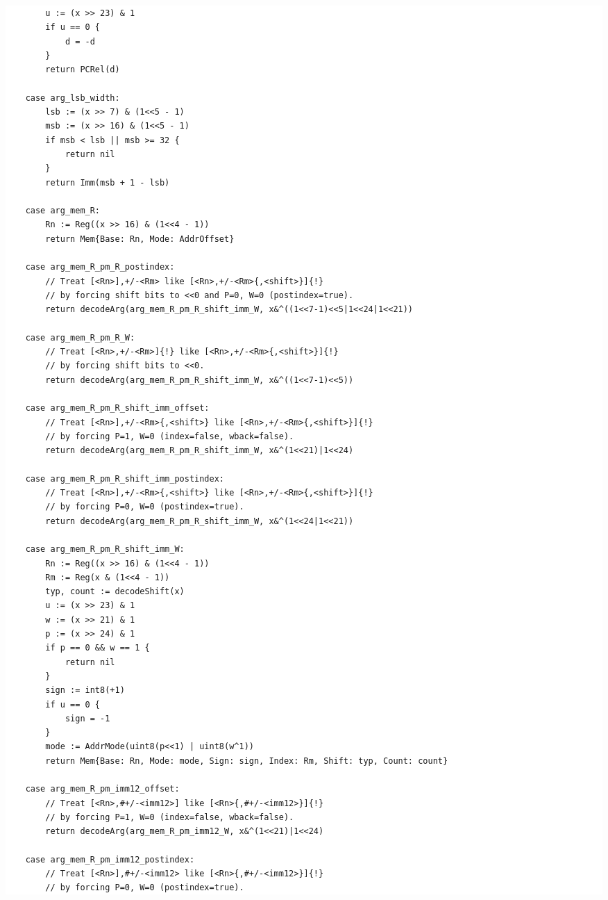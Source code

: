 ```
		u := (x >> 23) & 1
		if u == 0 {
			d = -d
		}
		return PCRel(d)

	case arg_lsb_width:
		lsb := (x >> 7) & (1<<5 - 1)
		msb := (x >> 16) & (1<<5 - 1)
		if msb < lsb || msb >= 32 {
			return nil
		}
		return Imm(msb + 1 - lsb)

	case arg_mem_R:
		Rn := Reg((x >> 16) & (1<<4 - 1))
		return Mem{Base: Rn, Mode: AddrOffset}

	case arg_mem_R_pm_R_postindex:
		// Treat [<Rn>],+/-<Rm> like [<Rn>,+/-<Rm>{,<shift>}]{!}
		// by forcing shift bits to <<0 and P=0, W=0 (postindex=true).
		return decodeArg(arg_mem_R_pm_R_shift_imm_W, x&^((1<<7-1)<<5|1<<24|1<<21))

	case arg_mem_R_pm_R_W:
		// Treat [<Rn>,+/-<Rm>]{!} like [<Rn>,+/-<Rm>{,<shift>}]{!}
		// by forcing shift bits to <<0.
		return decodeArg(arg_mem_R_pm_R_shift_imm_W, x&^((1<<7-1)<<5))

	case arg_mem_R_pm_R_shift_imm_offset:
		// Treat [<Rn>],+/-<Rm>{,<shift>} like [<Rn>,+/-<Rm>{,<shift>}]{!}
		// by forcing P=1, W=0 (index=false, wback=false).
		return decodeArg(arg_mem_R_pm_R_shift_imm_W, x&^(1<<21)|1<<24)

	case arg_mem_R_pm_R_shift_imm_postindex:
		// Treat [<Rn>],+/-<Rm>{,<shift>} like [<Rn>,+/-<Rm>{,<shift>}]{!}
		// by forcing P=0, W=0 (postindex=true).
		return decodeArg(arg_mem_R_pm_R_shift_imm_W, x&^(1<<24|1<<21))

	case arg_mem_R_pm_R_shift_imm_W:
		Rn := Reg((x >> 16) & (1<<4 - 1))
		Rm := Reg(x & (1<<4 - 1))
		typ, count := decodeShift(x)
		u := (x >> 23) & 1
		w := (x >> 21) & 1
		p := (x >> 24) & 1
		if p == 0 && w == 1 {
			return nil
		}
		sign := int8(+1)
		if u == 0 {
			sign = -1
		}
		mode := AddrMode(uint8(p<<1) | uint8(w^1))
		return Mem{Base: Rn, Mode: mode, Sign: sign, Index: Rm, Shift: typ, Count: count}

	case arg_mem_R_pm_imm12_offset:
		// Treat [<Rn>,#+/-<imm12>] like [<Rn>{,#+/-<imm12>}]{!}
		// by forcing P=1, W=0 (index=false, wback=false).
		return decodeArg(arg_mem_R_pm_imm12_W, x&^(1<<21)|1<<24)

	case arg_mem_R_pm_imm12_postindex:
		// Treat [<Rn>],#+/-<imm12> like [<Rn>{,#+/-<imm12>}]{!}
		// by forcing P=0, W=0 (postindex=true).
```